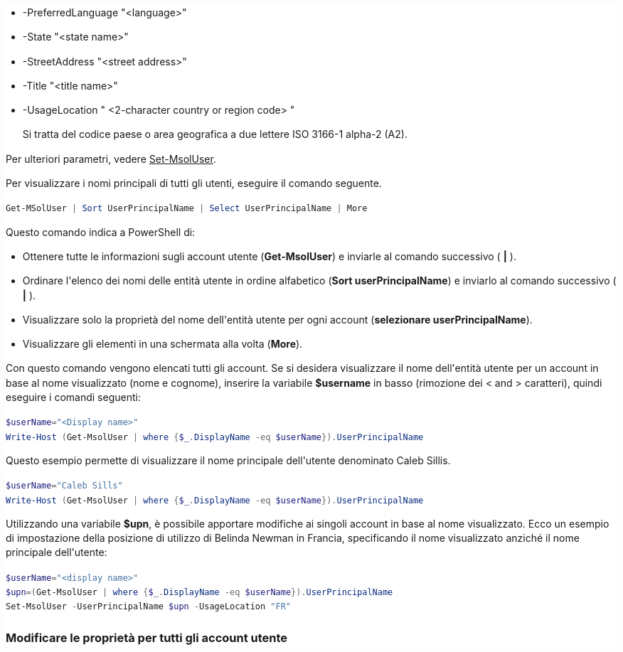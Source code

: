 - -PreferredLanguage "\<language>"
    
- -State "\<state name>"
    
- -StreetAddress "\<street address>"
    
- -Title "\<title name>"
    
- -UsageLocation " \<2-character country or region code> "
    
    Si tratta del codice paese o area geografica a due lettere ISO 3166-1 alpha-2 (A2).
    
Per ulteriori parametri, vedere [Set-MsolUser](https://docs.microsoft.com/previous-versions/azure/dn194136(v=azure.100)).

Per visualizzare i nomi principali di tutti gli utenti, eseguire il comando seguente.
  
```powershell
Get-MSolUser | Sort UserPrincipalName | Select UserPrincipalName | More
```

Questo comando indica a PowerShell di:
  
- Ottenere tutte le informazioni sugli account utente (**Get-MsolUser**) e inviarle al comando successivo ( **|** ).
    
- Ordinare l'elenco dei nomi delle entità utente in ordine alfabetico (**Sort userPrincipalName**) e inviarlo al comando successivo ( **|** ).
    
- Visualizzare solo la proprietà del nome dell'entità utente per ogni account (**selezionare userPrincipalName**).
    
- Visualizzare gli elementi in una schermata alla volta (**More**).
    
Con questo comando vengono elencati tutti gli account. Se si desidera visualizzare il nome dell'entità utente per un account in base al nome visualizzato (nome e cognome), inserire la variabile **$username** in basso (rimozione dei \< and > caratteri), quindi eseguire i comandi seguenti:
  
```powershell
$userName="<Display name>"
Write-Host (Get-MsolUser | where {$_.DisplayName -eq $userName}).UserPrincipalName
```

Questo esempio permette di visualizzare il nome principale dell'utente denominato Caleb Sillis.
  
```powershell
$userName="Caleb Sills"
Write-Host (Get-MsolUser | where {$_.DisplayName -eq $userName}).UserPrincipalName
```

Utilizzando una variabile **$upn**, è possibile apportare modifiche ai singoli account in base al nome visualizzato. Ecco un esempio di impostazione della posizione di utilizzo di Belinda Newman in Francia, specificando il nome visualizzato anziché il nome principale dell'utente:
  
```powershell
$userName="<display name>"
$upn=(Get-MsolUser | where {$_.DisplayName -eq $userName}).UserPrincipalName
Set-MsolUser -UserPrincipalName $upn -UsageLocation "FR"
```

### <a name="change-properties-for-all-user-accounts"></a>Modificare le proprietà per tutti gli account utente
